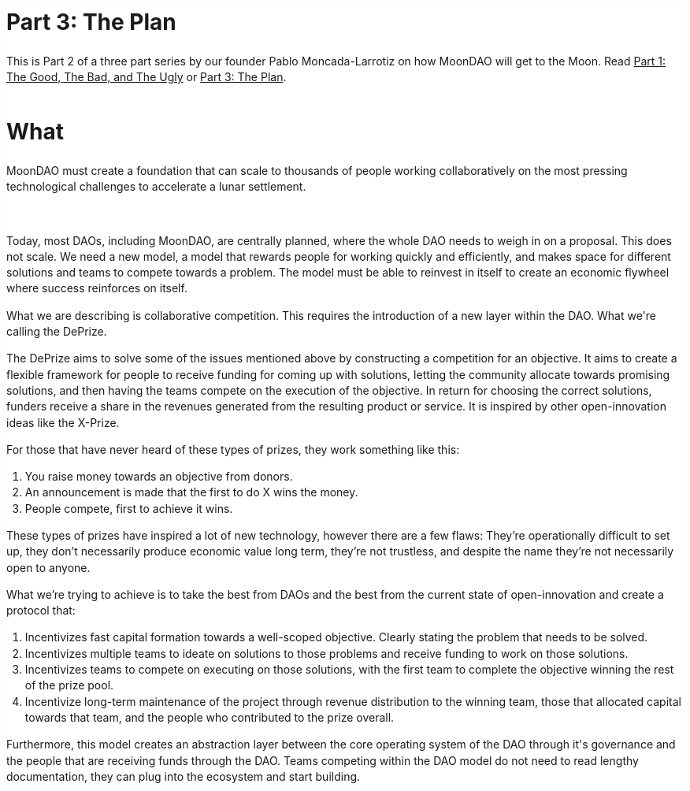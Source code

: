 # Part 3: The Plan
This is Part 2 of a three part series by our founder Pablo Moncada-Larrotiz on how MoonDAO will get to the Moon. Read [Part 1: The Good, The Bad, and The Ugly](Master%20Plan%20Part%201.md) or [Part 3: The Plan](Master%20Plan%20Part%203.md).

# What
MoonDAO must create a foundation that can scale to thousands of people working collaboratively on the most pressing technological challenges to accelerate a lunar settlement.

‍

Today, most DAOs, including MoonDAO, are centrally planned, where the whole DAO needs to weigh in on a proposal. This does not scale. We need a new model, a model that rewards people for working quickly and efficiently, and makes space for different solutions and teams to compete towards a problem. The model must be able to reinvest in itself to create an economic flywheel where success reinforces on itself.

What we are describing is collaborative competition. This requires the introduction of a new layer within the DAO. What we're calling the DePrize.

The DePrize aims to solve some of the issues mentioned above by constructing a competition for an objective. It aims to create a flexible framework for people to receive funding for coming up with solutions, letting the community allocate towards promising solutions, and then having the teams compete on the execution of the objective. In return for choosing the correct solutions, funders receive a share in the revenues generated from the resulting product or service. It is inspired by other open-innovation ideas like the X-Prize.

For those that have never heard of these types of prizes, they work something like this:

1. You raise money towards an objective from donors.
2. An announcement is made that the first to do X wins the money.
3. People compete, first to achieve it wins.

These types of prizes have inspired a lot of new technology, however there are a few flaws: They’re operationally difficult to set up, they don’t necessarily produce economic value long term, they’re not trustless, and despite the name they’re not necessarily open to anyone.

What we’re trying to achieve is to take the best from DAOs and the best from the current state of open-innovation and create a protocol that:

1. Incentivizes fast capital formation towards a well-scoped objective. Clearly stating the problem that needs to be solved.
2. Incentivizes multiple teams to ideate on solutions to those problems and receive funding to work on those solutions.
3. Incentivizes teams to compete on executing on those solutions, with the first team to complete the objective winning the rest of the prize pool.
4. Incentivize long-term maintenance of the project through revenue distribution to the winning team, those that allocated capital towards that team, and the people who contributed to the prize overall.

Furthermore, this model creates an abstraction layer between the core operating system of the DAO through it's governance and the people that are receiving funds through the DAO. Teams competing within the DAO model do not need to read lengthy documentation, they can plug into the ecosystem and start building.
